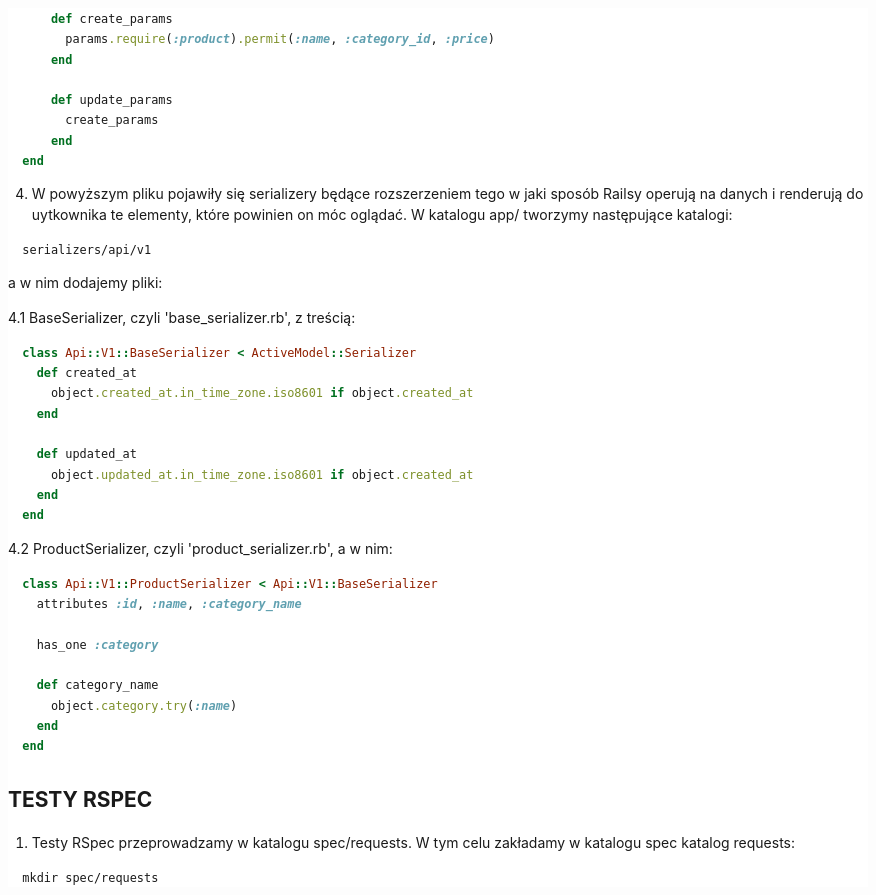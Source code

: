 ```ruby
      def create_params
        params.require(:product).permit(:name, :category_id, :price)
      end

      def update_params
        create_params
      end
  end
```

4. W powyższym pliku pojawiły się serializery będące rozszerzeniem tego w jaki sposób Railsy operują na danych i renderują do uytkownika te elementy, które powinien on móc oglądać. W katalogu app/ tworzymy następujące katalogi:

```
  serializers/api/v1
```

a w nim dodajemy pliki:

4.1 BaseSerializer, czyli 'base_serializer.rb', z treścią:

```ruby
  class Api::V1::BaseSerializer < ActiveModel::Serializer
    def created_at
      object.created_at.in_time_zone.iso8601 if object.created_at
    end

    def updated_at
      object.updated_at.in_time_zone.iso8601 if object.created_at
    end
  end
```

4.2 ProductSerializer, czyli 'product_serializer.rb', a w nim:

```ruby
  class Api::V1::ProductSerializer < Api::V1::BaseSerializer
    attributes :id, :name, :category_name

    has_one :category

    def category_name
      object.category.try(:name)
    end
  end
```

TESTY RSPEC
-----------

1. Testy RSpec przeprowadzamy w katalogu spec/requests. W tym celu zakładamy w katalogu spec katalog requests:

```
  mkdir spec/requests
```
